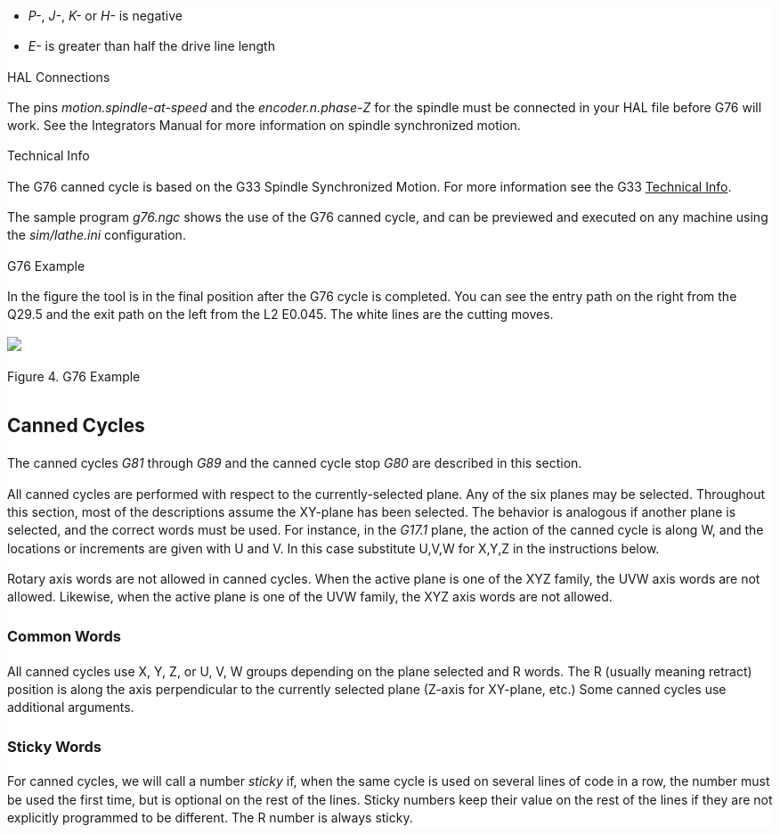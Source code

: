 -   *P-*, *J-*, *K-* or *H-* is negative

-   *E-* is greater than half the drive line length

HAL Connections

The pins *motion.spindle-at-speed* and the *encoder.n.phase-Z* for the spindle must be connected in your HAL file before G76 will work. See the Integrators Manual for more information on spindle synchronized motion.

Technical Info

The G76 canned cycle is based on the G33 Spindle Synchronized Motion. For more information see the G33 [Technical Info](#g33-tech-info).

The sample program *g76.ngc* shows the use of the G76 canned cycle, and can be previewed and executed on any machine using the *sim/lathe.ini* configuration.

G76 Example

In the figure the tool is in the final position after the G76 cycle is completed. You can see the entry path on the right from the Q29.5 and the exit path on the left from the L2 E0.045. The white lines are the cutting moves.

![](images/g76-01.png)

Figure 4. G76 Example<span id="fig:G76-Threading-Example"></span>

Canned Cycles
-------------

The canned cycles *G81* through *G89* and the canned cycle stop *G80* are described in this section.

All canned cycles are performed with respect to the currently-selected plane. Any of the six planes may be selected. Throughout this section, most of the descriptions assume the XY-plane has been selected. The behavior is analogous if another plane is selected, and the correct words must be used. For instance, in the *G17.1* plane, the action of the canned cycle is along W, and the locations or increments are given with U and V. In this case substitute U,V,W for X,Y,Z in the instructions below.

Rotary axis words are not allowed in canned cycles. When the active plane is one of the XYZ family, the UVW axis words are not allowed. Likewise, when the active plane is one of the UVW family, the XYZ axis words are not allowed.

### Common Words

All canned cycles use X, Y, Z, or U, V, W groups depending on the plane selected and R words. The R (usually meaning retract) position is along the axis perpendicular to the currently selected plane (Z-axis for XY-plane, etc.) Some canned cycles use additional arguments.

### Sticky Words<span id="sec:Cycle-Sticky-Words"></span>

For canned cycles, we will call a number *sticky* if, when the same cycle is used on several lines of code in a row, the number must be used the first time, but is optional on the rest of the lines. Sticky numbers keep their value on the rest of the lines if they are not explicitly programmed to be different. The R number is always sticky.
